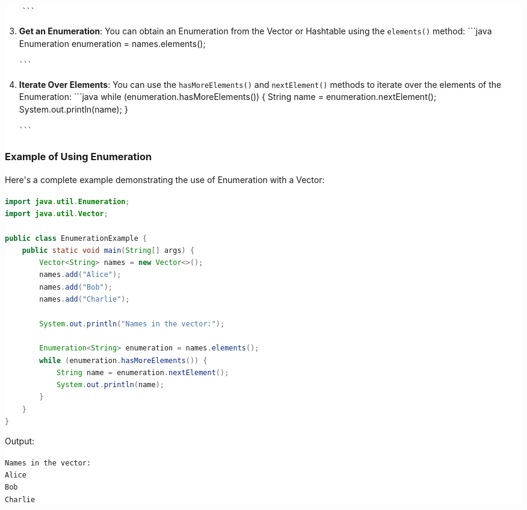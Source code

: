         ```
3.  **Get an Enumeration**:
    You can obtain an Enumeration from the Vector or Hashtable using the `elements()` method:
        ```java
        Enumeration<String> enumeration = names.elements();

        ```
4.  **Iterate Over Elements**:
    You can use the `hasMoreElements()` and `nextElement()` methods to iterate over the elements of the Enumeration:
        ```java
        while (enumeration.hasMoreElements()) {
            String name = enumeration.nextElement();
            System.out.println(name);
        }

        ```

### Example of Using Enumeration

Here's a complete example demonstrating the use of Enumeration with a Vector:

```java
import java.util.Enumeration;
import java.util.Vector;

public class EnumerationExample {
    public static void main(String[] args) {
        Vector<String> names = new Vector<>();
        names.add("Alice");
        names.add("Bob");
        names.add("Charlie");

        System.out.println("Names in the vector:");

        Enumeration<String> enumeration = names.elements();
        while (enumeration.hasMoreElements()) {
            String name = enumeration.nextElement();
            System.out.println(name);
        }
    }
}

```

Output:

```
Names in the vector:
Alice
Bob
Charlie

```
